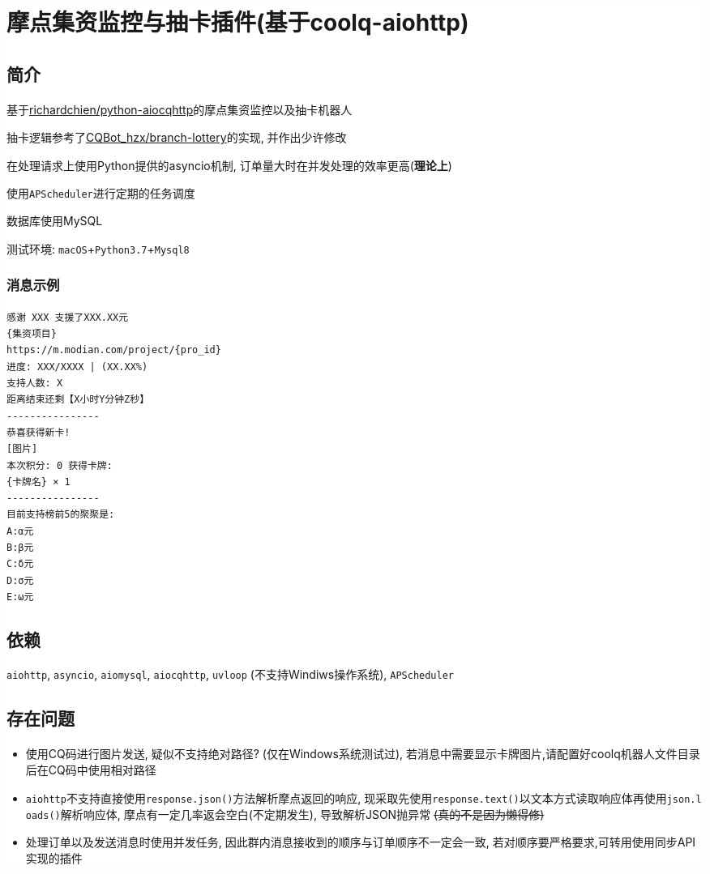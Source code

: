 # 摩点集资监控与抽卡插件(基于coolq-aiohttp)

## 简介

基于[richardchien/python-aiocqhttp](https://github.com/richardchien/python-aiocqhttp)的摩点集资监控以及抽卡机器人

抽卡逻辑参考了[CQBot_hzx/branch-lottery](https://github.com/chinshin/CQBot_hzx/tree/branch-lottery)的实现, 并作出少许修改

在处理请求上使用Python提供的asyncio机制, 订单量大时在并发处理的效率更高(**理论上**)

使用`APScheduler`进行定期的任务调度

数据库使用MySQL

测试环境: `macOS`+`Python3.7`+`Mysql8`

### 消息示例

```plaintext
感谢 XXX 支援了XXX.XX元
{集资项目}
https://m.modian.com/project/{pro_id}
进度: XXX/XXXX | (XX.XX%)
支持人数: X
距离结束还剩【X小时Y分钟Z秒】
----------------
恭喜获得新卡!
[图片]
本次积分: 0 获得卡牌:
{卡牌名} × 1
----------------
目前支持榜前5的聚聚是:
A:α元
B:β元
C:δ元
D:σ元
E:ω元
```

## 依赖

`aiohttp`, `asyncio`, `aiomysql`, `aiocqhttp`, `uvloop` (不支持Windiws操作系统), `APScheduler`

## 存在问题

- 使用CQ码进行图片发送, 疑似不支持绝对路径? (仅在Windows系统测试过), 若消息中需要显示卡牌图片,请配置好coolq机器人文件目录后在CQ码中使用相对路径

- `aiohttp`不支持直接使用`response.json()`方法解析摩点返回的响应, 现采取先使用`response.text()`以文本方式读取响应体再使用`json.loads()`解析响应体, 摩点有一定几率返会空白(不定期发生), 导致解析JSON抛异常 ~~(真的不是因为懒得修)~~

- 处理订单以及发送消息时使用并发任务, 因此群内消息接收到的顺序与订单顺序不一定会一致, 若对顺序要严格要求,可转用使用同步API实现的插件

